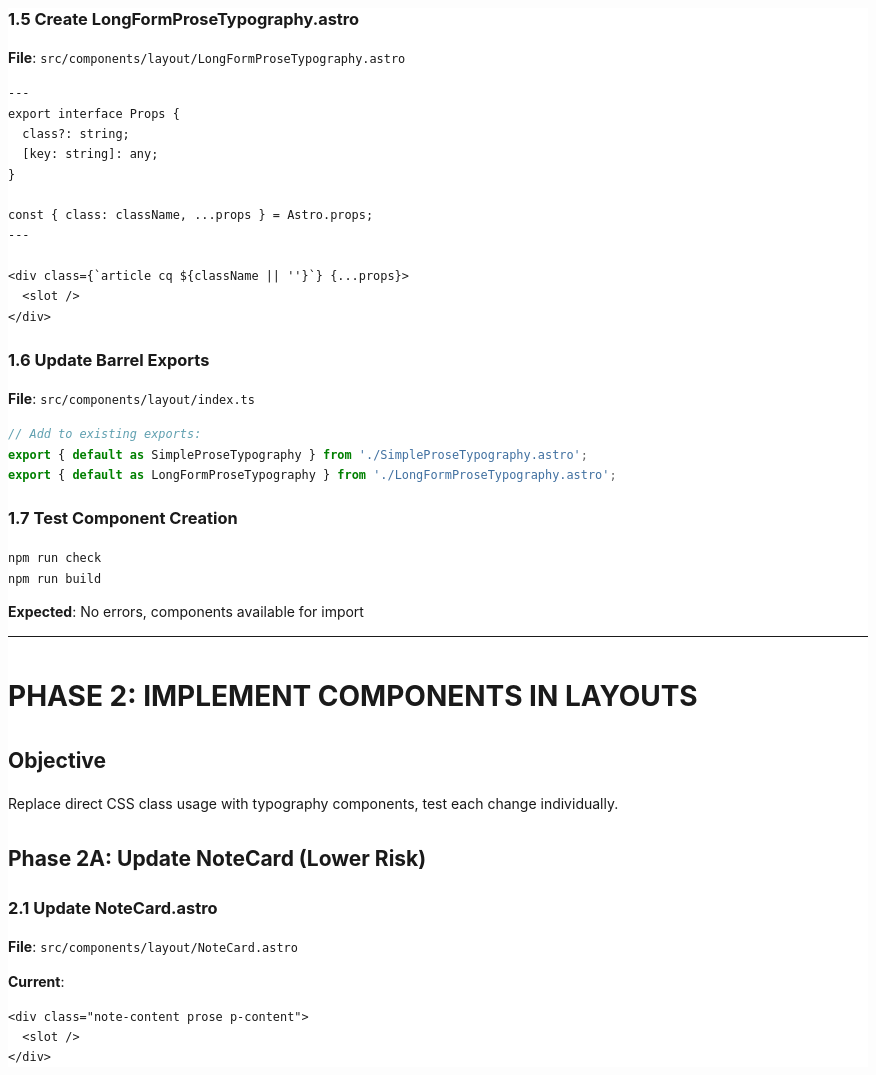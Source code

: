 ```astro
```

### 1.5 Create LongFormProseTypography.astro
**File**: `src/components/layout/LongFormProseTypography.astro`
```astro
---
export interface Props {
  class?: string;
  [key: string]: any;
}

const { class: className, ...props } = Astro.props;
---

<div class={`article cq ${className || ''}`} {...props}>
  <slot />
</div>
```

### 1.6 Update Barrel Exports
**File**: `src/components/layout/index.ts`
```typescript
// Add to existing exports:
export { default as SimpleProseTypography } from './SimpleProseTypography.astro';
export { default as LongFormProseTypography } from './LongFormProseTypography.astro';
```

### 1.7 Test Component Creation
```bash
npm run check
npm run build
```
**Expected**: No errors, components available for import

---

# PHASE 2: IMPLEMENT COMPONENTS IN LAYOUTS

## Objective
Replace direct CSS class usage with typography components, test each change individually.

## Phase 2A: Update NoteCard (Lower Risk)

### 2.1 Update NoteCard.astro
**File**: `src/components/layout/NoteCard.astro`

**Current**:
```astro
<div class="note-content prose p-content">
  <slot />
</div>
```
